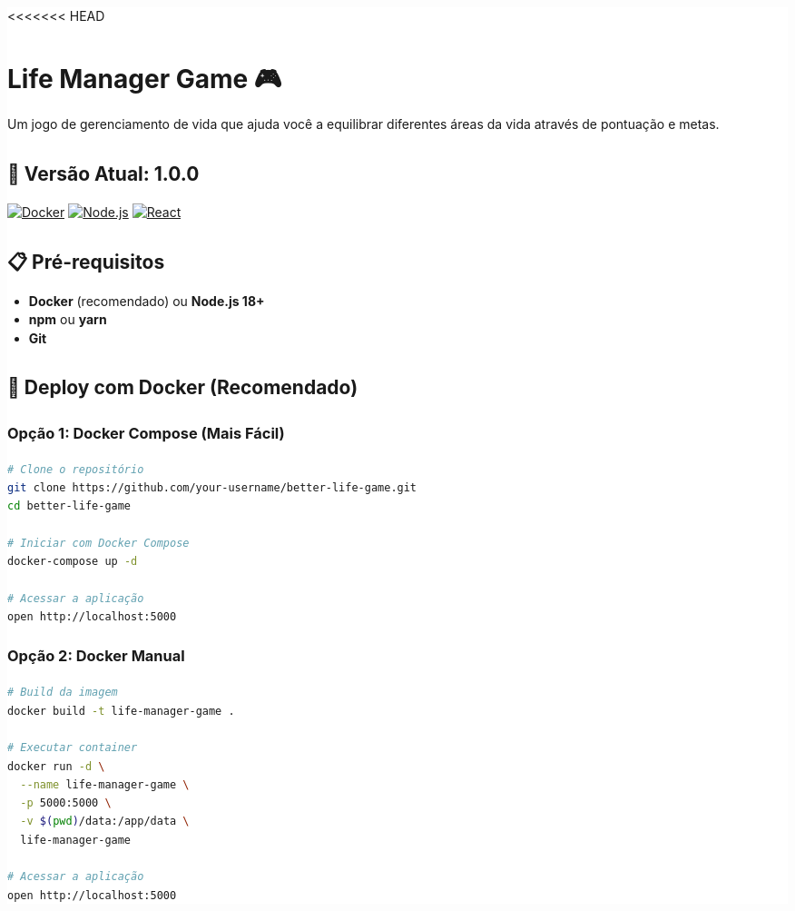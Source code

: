 <<<<<<< HEAD
# Life Manager Game 🎮

Um jogo de gerenciamento de vida que ajuda você a equilibrar diferentes áreas da vida através de pontuação e metas.

## 🚀 Versão Atual: 1.0.0

[![Docker](https://img.shields.io/badge/Docker-Ready-blue?logo=docker)](https://www.docker.com/)
[![Node.js](https://img.shields.io/badge/Node.js-18+-green?logo=node.js)](https://nodejs.org/)
[![React](https://img.shields.io/badge/React-19-blue?logo=react)](https://reactjs.org/)

## 📋 Pré-requisitos

- **Docker** (recomendado) ou **Node.js 18+**
- **npm** ou **yarn**
- **Git**

## 🐳 Deploy com Docker (Recomendado)

### Opção 1: Docker Compose (Mais Fácil)

```bash
# Clone o repositório
git clone https://github.com/your-username/better-life-game.git
cd better-life-game

# Iniciar com Docker Compose
docker-compose up -d

# Acessar a aplicação
open http://localhost:5000
```

### Opção 2: Docker Manual

```bash
# Build da imagem
docker build -t life-manager-game .

# Executar container
docker run -d \
  --name life-manager-game \
  -p 5000:5000 \
  -v $(pwd)/data:/app/data \
  life-manager-game

# Acessar a aplicação
open http://localhost:5000
```
